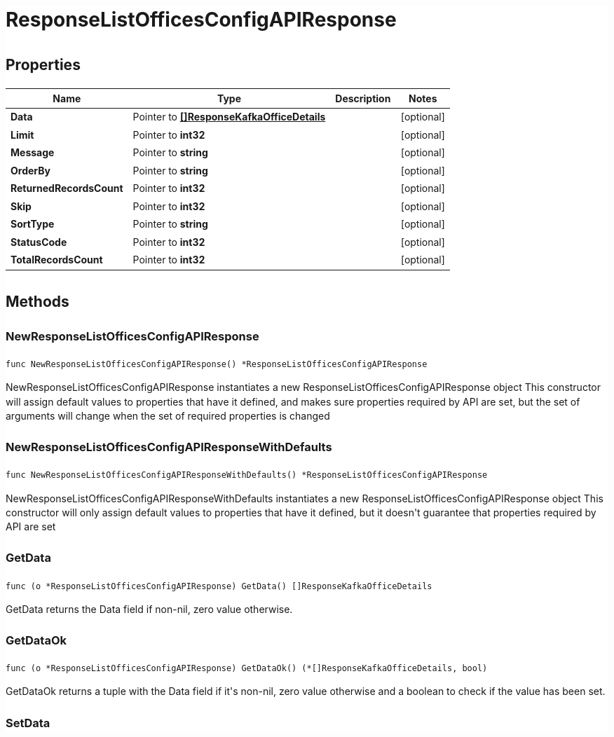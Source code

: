 # ResponseListOfficesConfigAPIResponse

## Properties

Name | Type | Description | Notes
------------ | ------------- | ------------- | -------------
**Data** | Pointer to [**[]ResponseKafkaOfficeDetails**](ResponseKafkaOfficeDetails.md) |  | [optional] 
**Limit** | Pointer to **int32** |  | [optional] 
**Message** | Pointer to **string** |  | [optional] 
**OrderBy** | Pointer to **string** |  | [optional] 
**ReturnedRecordsCount** | Pointer to **int32** |  | [optional] 
**Skip** | Pointer to **int32** |  | [optional] 
**SortType** | Pointer to **string** |  | [optional] 
**StatusCode** | Pointer to **int32** |  | [optional] 
**TotalRecordsCount** | Pointer to **int32** |  | [optional] 

## Methods

### NewResponseListOfficesConfigAPIResponse

`func NewResponseListOfficesConfigAPIResponse() *ResponseListOfficesConfigAPIResponse`

NewResponseListOfficesConfigAPIResponse instantiates a new ResponseListOfficesConfigAPIResponse object
This constructor will assign default values to properties that have it defined,
and makes sure properties required by API are set, but the set of arguments
will change when the set of required properties is changed

### NewResponseListOfficesConfigAPIResponseWithDefaults

`func NewResponseListOfficesConfigAPIResponseWithDefaults() *ResponseListOfficesConfigAPIResponse`

NewResponseListOfficesConfigAPIResponseWithDefaults instantiates a new ResponseListOfficesConfigAPIResponse object
This constructor will only assign default values to properties that have it defined,
but it doesn't guarantee that properties required by API are set

### GetData

`func (o *ResponseListOfficesConfigAPIResponse) GetData() []ResponseKafkaOfficeDetails`

GetData returns the Data field if non-nil, zero value otherwise.

### GetDataOk

`func (o *ResponseListOfficesConfigAPIResponse) GetDataOk() (*[]ResponseKafkaOfficeDetails, bool)`

GetDataOk returns a tuple with the Data field if it's non-nil, zero value otherwise
and a boolean to check if the value has been set.

### SetData
